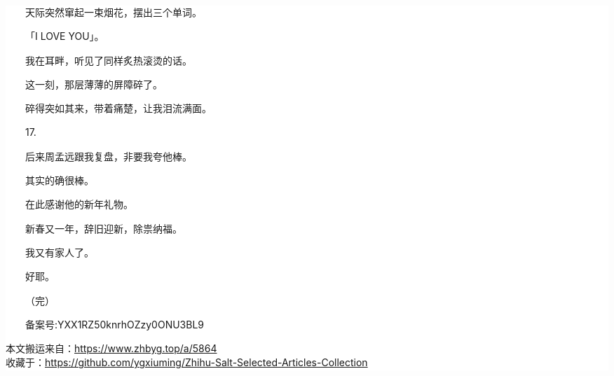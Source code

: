 &emsp;&emsp;天际突然窜起一束烟花，摆出三个单词。  
  
&emsp;&emsp;「I LOVE YOU」。  
  
&emsp;&emsp;我在耳畔，听见了同样炙热滚烫的话。  
  
&emsp;&emsp;这一刻，那层薄薄的屏障碎了。  
  
&emsp;&emsp;碎得突如其来，带着痛楚，让我泪流满面。  
  
&emsp;&emsp;17.  
  
&emsp;&emsp;后来周孟远跟我复盘，非要我夸他棒。  
  
&emsp;&emsp;其实的确很棒。  
  
&emsp;&emsp;在此感谢他的新年礼物。  
  
&emsp;&emsp;新春又一年，辞旧迎新，除祟纳福。  
  
&emsp;&emsp;我又有家人了。  
  
&emsp;&emsp;好耶。  
  
&emsp;&emsp;（完）  
  
&emsp;&emsp;备案号:YXX1RZ50knrhOZzy0ONU3BL9  
  
本文搬运来自：https://www.zhbyg.top/a/5864  
 收藏于：https://github.com/ygxiuming/Zhihu-Salt-Selected-Articles-Collection